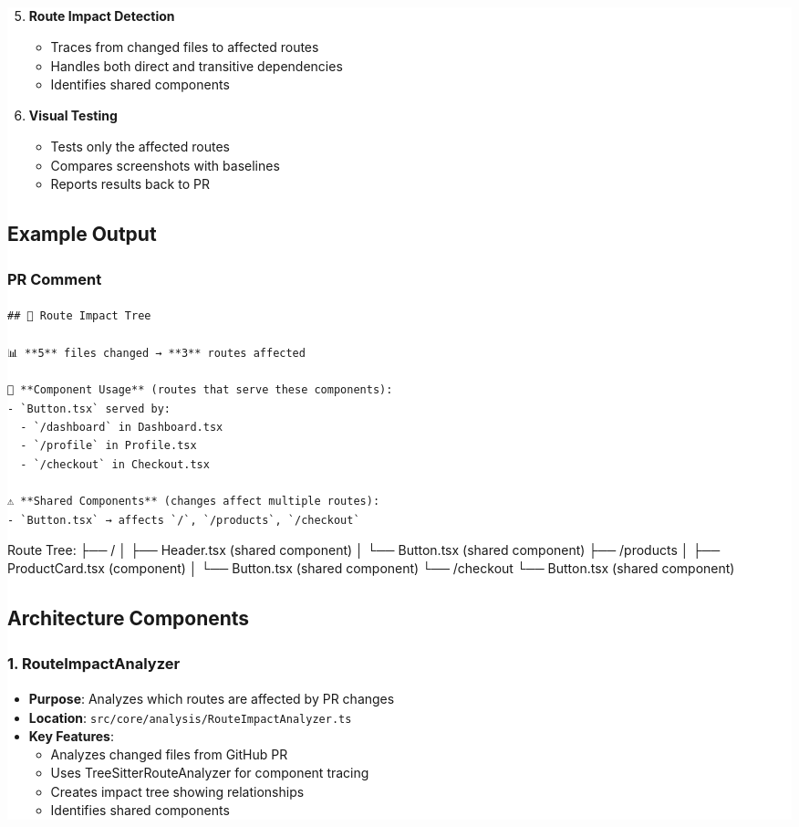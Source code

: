5. **Route Impact Detection**
   - Traces from changed files to affected routes
   - Handles both direct and transitive dependencies
   - Identifies shared components

6. **Visual Testing**
   - Tests only the affected routes
   - Compares screenshots with baselines
   - Reports results back to PR

## Example Output

### PR Comment

```
## 🌳 Route Impact Tree

📊 **5** files changed → **3** routes affected

🎯 **Component Usage** (routes that serve these components):
- `Button.tsx` served by:
  - `/dashboard` in Dashboard.tsx
  - `/profile` in Profile.tsx
  - `/checkout` in Checkout.tsx

⚠️ **Shared Components** (changes affect multiple routes):
- `Button.tsx` → affects `/`, `/products`, `/checkout`

```
Route Tree:
├── /
│   ├── Header.tsx (shared component)
│   └── Button.tsx (shared component)
├── /products
│   ├── ProductCard.tsx (component)
│   └── Button.tsx (shared component)
└── /checkout
    └── Button.tsx (shared component)
```
```

## Architecture Components

### 1. RouteImpactAnalyzer
- **Purpose**: Analyzes which routes are affected by PR changes
- **Location**: `src/core/analysis/RouteImpactAnalyzer.ts`
- **Key Features**:
  - Analyzes changed files from GitHub PR
  - Uses TreeSitterRouteAnalyzer for component tracing
  - Creates impact tree showing relationships
  - Identifies shared components
